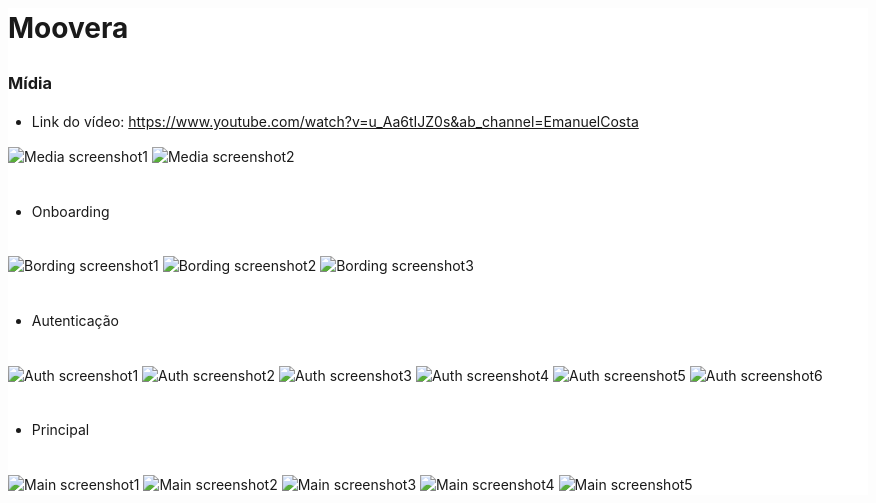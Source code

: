 # Moovera

### Mídia

* Link do vídeo: https://www.youtube.com/watch?v=u_Aa6tIJZ0s&ab_channel=EmanuelCosta

<div>
  <img align="center" src="https://user-images.githubusercontent.com/61395660/228386281-6eeebcfe-f057-43de-bcee-1f62bf662158.png" alt="Media screenshot1" width="49%" height="auto"/>
  <img align="center" src="https://user-images.githubusercontent.com/61395660/228386301-fb7be8d9-e50f-4041-b274-c91ddb3f3034.png" alt="Media screenshot2"  width="49%" height="auto"/>
</div>
<br>

* Onboarding 

<br>
<div>
  <img src="https://user-images.githubusercontent.com/61395660/228376037-f6249e97-4840-40e7-a3a8-ede1d4be763b.jpg" alt="Bording screenshot1" width="32%" height="auto"/>
  <img src="https://user-images.githubusercontent.com/61395660/228376044-838137c9-bda5-4d4d-b987-a2f6aa97a15d.jpg" alt="Bording screenshot2" width="32%" height="auto"/>
  <img src="https://user-images.githubusercontent.com/61395660/228376042-b87a4d82-2541-494c-9302-6a09a6c2476d.jpg" alt="Bording screenshot3" width="32%" height="auto"/>
</div>
<br>

* Autenticação 

<br>
<div>
  <img src="https://user-images.githubusercontent.com/61395660/228376053-8b92249d-ee28-432f-8005-88bb76a6e3ba.jpg" alt="Auth screenshot1" width="32%" height="auto"/>
  <img src="https://user-images.githubusercontent.com/61395660/228376035-5ba8d60e-1c28-4c31-84c5-28c00f5f4b76.jpg" alt="Auth screenshot2" width="32%" height="auto"/>
  <img src="https://user-images.githubusercontent.com/61395660/228376051-931da5e4-a29e-467c-94db-bff696dc89aa.jpg" alt="Auth screenshot3" width="32%" height="auto"/>
  <img src="https://user-images.githubusercontent.com/61395660/228376026-535bfbcc-5f29-4993-bcad-5f4a37c78dd8.jpg" alt="Auth screenshot4" width="32%" height="auto"/>
  <img src="https://user-images.githubusercontent.com/61395660/228376024-08e11e63-b018-4c38-be39-4a60dfe2ff7a.jpg" alt="Auth screenshot5" width="32%" height="auto"/>
  <img src="https://user-images.githubusercontent.com/61395660/228388825-f47b17a7-65e1-46b1-b746-4799a70d0ad8.jpg" alt="Auth screenshot6" width="32%" height="auto"/>

</div>
<br>

* Principal  

<br>
<div>
  <img src="https://user-images.githubusercontent.com/61395660/228388278-bbb04a4d-a65d-4637-89c8-bea809297fd9.jpg" alt="Main screenshot1" width="32%" height="auto"/>
  <img src="https://user-images.githubusercontent.com/61395660/228376019-e01a631d-2cb5-4768-84fc-3c85b0070dfd.jpg" alt="Main screenshot2" width="32%" height="auto"/>
  <img src="https://user-images.githubusercontent.com/61395660/228376028-2e4f3ad3-7e1d-455d-912b-a5747466b8f5.jpg" alt="Main screenshot3" width="32%" height="auto"/>
  <img src="https://user-images.githubusercontent.com/61395660/228376050-58799407-b6a8-4325-90c2-62d2ff9fc478.jpg" alt="Main screenshot4" width="32%" height="auto"/>
  <img src="https://user-images.githubusercontent.com/61395660/228376033-3974f1fc-3ff5-4fa6-944a-935683d6db54.jpg" alt="Main screenshot5" width="32%" height="auto"/>
